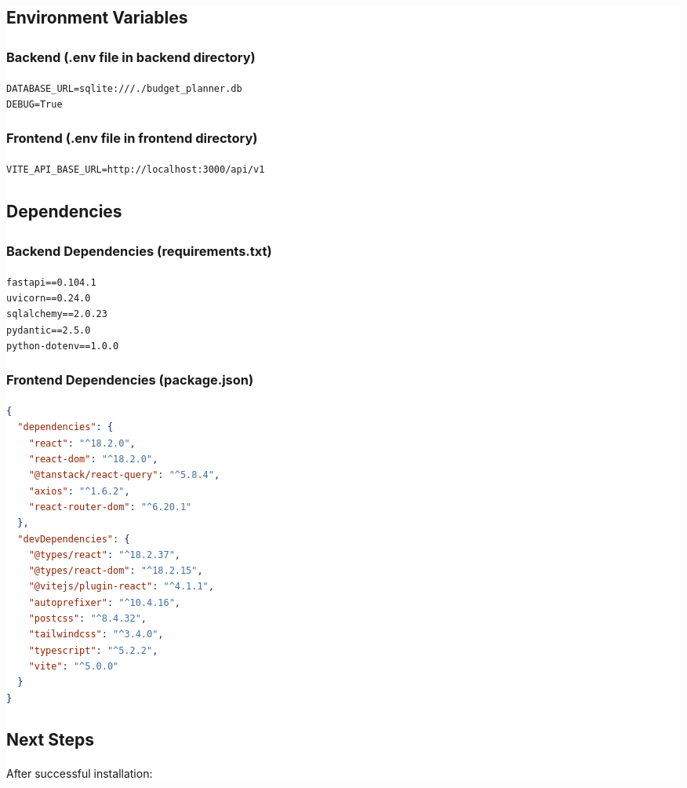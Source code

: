 ## Environment Variables

### Backend (.env file in backend directory)
```env
DATABASE_URL=sqlite:///./budget_planner.db
DEBUG=True
```

### Frontend (.env file in frontend directory)
```env
VITE_API_BASE_URL=http://localhost:3000/api/v1
```

## Dependencies

### Backend Dependencies (requirements.txt)
```
fastapi==0.104.1
uvicorn==0.24.0
sqlalchemy==2.0.23
pydantic==2.5.0
python-dotenv==1.0.0
```

### Frontend Dependencies (package.json)
```json
{
  "dependencies": {
    "react": "^18.2.0",
    "react-dom": "^18.2.0",
    "@tanstack/react-query": "^5.8.4",
    "axios": "^1.6.2",
    "react-router-dom": "^6.20.1"
  },
  "devDependencies": {
    "@types/react": "^18.2.37",
    "@types/react-dom": "^18.2.15",
    "@vitejs/plugin-react": "^4.1.1",
    "autoprefixer": "^10.4.16",
    "postcss": "^8.4.32",
    "tailwindcss": "^3.4.0",
    "typescript": "^5.2.2",
    "vite": "^5.0.0"
  }
}
```

## Next Steps

After successful installation:
